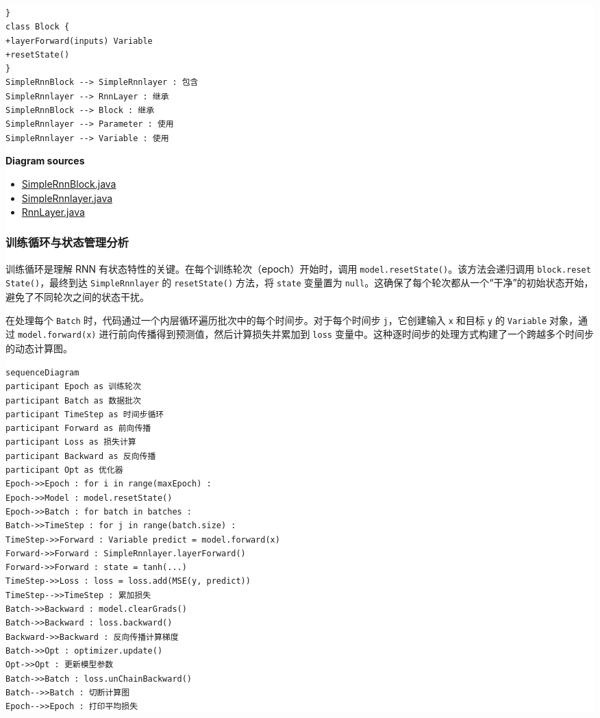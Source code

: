 ```mermaid
}
class Block {
+layerForward(inputs) Variable
+resetState()
}
SimpleRnnBlock --> SimpleRnnlayer : 包含
SimpleRnnlayer --> RnnLayer : 继承
SimpleRnnBlock --> Block : 继承
SimpleRnnlayer --> Parameter : 使用
SimpleRnnlayer --> Variable : 使用
```

**Diagram sources**
- [SimpleRnnBlock.java](file://src/main/java/io/leavesfly/tinydl/nnet/block/SimpleRnnBlock.java#L18-L36)
- [SimpleRnnlayer.java](file://src/main/java/io/leavesfly/tinydl/nnet/layer/rnn/SimpleRnnlayer.java#L18-L65)
- [RnnLayer.java](file://src/main/java/io/leavesfly/tinydl/nnet/RnnLayer.java#L1-L14)

### 训练循环与状态管理分析
训练循环是理解 RNN 有状态特性的关键。在每个训练轮次（epoch）开始时，调用 `model.resetState()`。该方法会递归调用 `block.resetState()`，最终到达 `SimpleRnnlayer` 的 `resetState()` 方法，将 `state` 变量置为 `null`。这确保了每个轮次都从一个“干净”的初始状态开始，避免了不同轮次之间的状态干扰。

在处理每个 `Batch` 时，代码通过一个内层循环遍历批次中的每个时间步。对于每个时间步 `j`，它创建输入 `x` 和目标 `y` 的 `Variable` 对象，通过 `model.forward(x)` 进行前向传播得到预测值，然后计算损失并累加到 `loss` 变量中。这种逐时间步的处理方式构建了一个跨越多个时间步的动态计算图。

```mermaid
sequenceDiagram
participant Epoch as 训练轮次
participant Batch as 数据批次
participant TimeStep as 时间步循环
participant Forward as 前向传播
participant Loss as 损失计算
participant Backward as 反向传播
participant Opt as 优化器
Epoch->>Epoch : for i in range(maxEpoch) :
Epoch->>Model : model.resetState()
Epoch->>Batch : for batch in batches :
Batch->>TimeStep : for j in range(batch.size) :
TimeStep->>Forward : Variable predict = model.forward(x)
Forward->>Forward : SimpleRnnlayer.layerForward()
Forward->>Forward : state = tanh(...)
TimeStep->>Loss : loss = loss.add(MSE(y, predict))
TimeStep-->>TimeStep : 累加损失
Batch->>Backward : model.clearGrads()
Batch->>Backward : loss.backward()
Backward->>Backward : 反向传播计算梯度
Batch->>Opt : optimizer.update()
Opt->>Opt : 更新模型参数
Batch->>Batch : loss.unChainBackward()
Batch-->>Batch : 切断计算图
Epoch-->>Epoch : 打印平均损失
```
